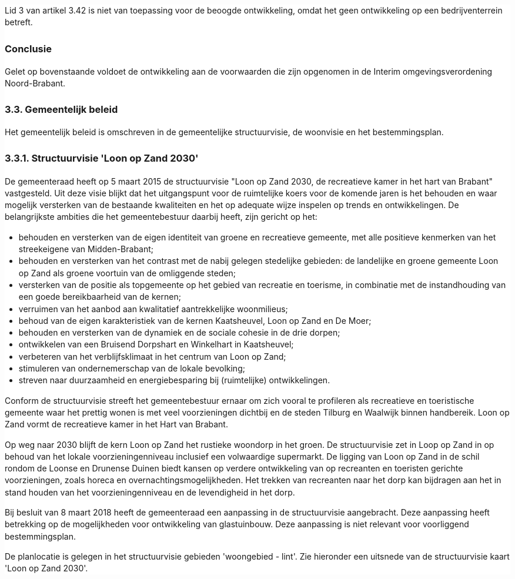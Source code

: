 Lid 3 van artikel 3.42 is niet van toepassing voor de beoogde ontwikkeling, omdat het geen ontwikkeling op een bedrijventerrein betreft.

### Conclusie

Gelet op bovenstaande voldoet de ontwikkeling aan de voorwaarden die zijn opgenomen in de Interim omgevingsverordening Noord-Brabant.

### **3.3. Gemeentelijk beleid**

Het gemeentelijk beleid is omschreven in de gemeentelijke structuurvisie, de woonvisie en het bestemmingsplan.

### 3.3.1. Structuurvisie 'Loon op Zand 2030'

De gemeenteraad heeft op 5 maart 2015 de structuurvisie "Loon op Zand 2030, de recreatieve kamer in het hart van Brabant" vastgesteld. Uit deze visie blijkt dat het uitgangspunt voor de ruimtelijke koers voor de komende jaren is het behouden en waar mogelijk versterken van de bestaande kwaliteiten en het op adequate wijze inspelen op trends en ontwikkelingen. De belangrijkste ambities die het gemeentebestuur daarbij heeft, zijn gericht op het:

- behouden en versterken van de eigen identiteit van groene en recreatieve gemeente, met alle positieve kenmerken van het streekeigene van Midden-Brabant;
- behouden en versterken van het contrast met de nabij gelegen stedelijke gebieden: de landelijke en groene gemeente Loon op Zand als groene voortuin van de omliggende steden;
- versterken van de positie als topgemeente op het gebied van recreatie en toerisme, in combinatie met de instandhouding van een goede bereikbaarheid van de kernen;
- verruimen van het aanbod aan kwalitatief aantrekkelijke woonmilieus;
- behoud van de eigen karakteristiek van de kernen Kaatsheuvel, Loon op Zand en De Moer;
- behouden en versterken van de dynamiek en de sociale cohesie in de drie dorpen;
- ontwikkelen van een Bruisend Dorpshart en Winkelhart in Kaatsheuvel;
- verbeteren van het verblijfsklimaat in het centrum van Loon op Zand;
- stimuleren van ondernemerschap van de lokale bevolking;
- streven naar duurzaamheid en energiebesparing bij (ruimtelijke) ontwikkelingen.

Conform de structuurvisie streeft het gemeentebestuur ernaar om zich vooral te profileren als recreatieve en toeristische gemeente waar het prettig wonen is met veel voorzieningen dichtbij en de steden Tilburg en Waalwijk binnen handbereik. Loon op Zand vormt de recreatieve kamer in het Hart van Brabant.

Op weg naar 2030 blijft de kern Loon op Zand het rustieke woondorp in het groen. De structuurvisie zet in Loop op Zand in op behoud van het lokale voorzieningenniveau inclusief een volwaardige supermarkt. De ligging van Loon op Zand in de schil rondom de Loonse en Drunense Duinen biedt kansen op verdere ontwikkeling van op recreanten en toeristen gerichte voorzieningen, zoals horeca en overnachtingsmogelijkheden. Het trekken van recreanten naar het dorp kan bijdragen aan het in stand houden van het voorzieningenniveau en de levendigheid in het dorp.

Bij besluit van 8 maart 2018 heeft de gemeenteraad een aanpassing in de structuurvisie aangebracht. Deze aanpassing heeft betrekking op de mogelijkheden voor ontwikkeling van glastuinbouw. Deze aanpassing is niet relevant voor voorliggend bestemmingsplan.

De planlocatie is gelegen in het structuurvisie gebieden 'woongebied - lint'. Zie hieronder een uitsnede van de structuurvisie kaart 'Loon op Zand 2030'.
